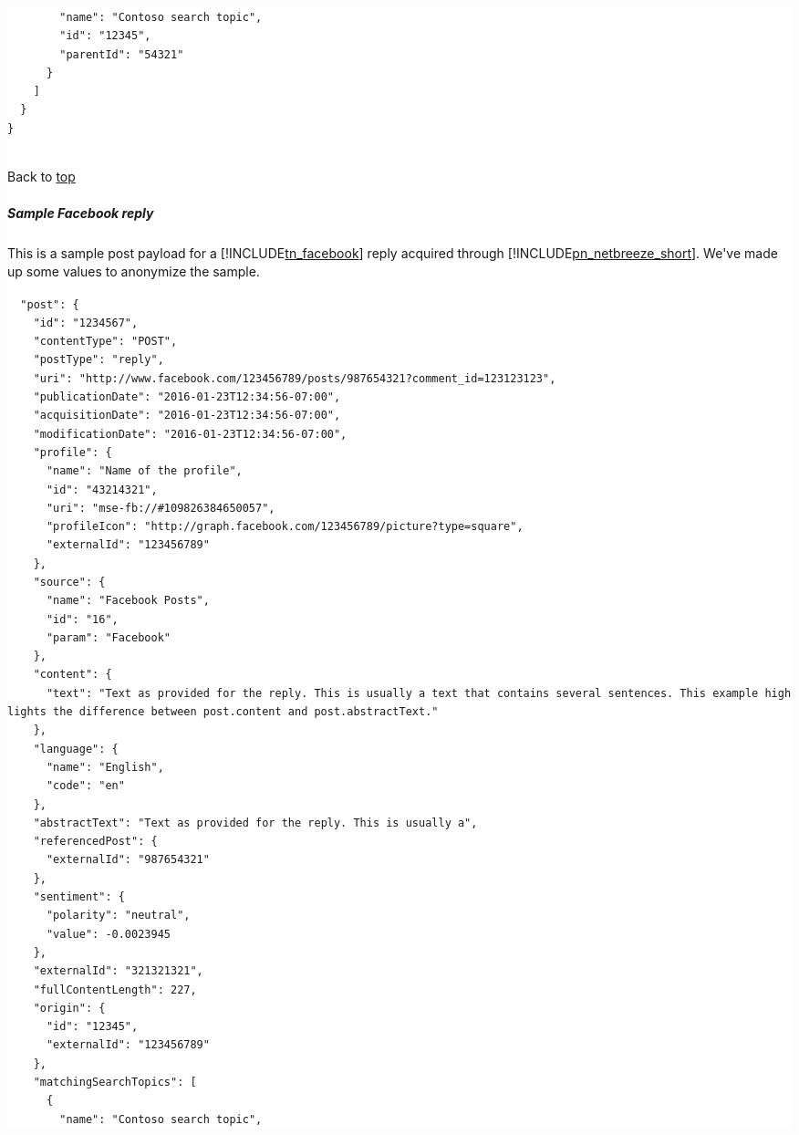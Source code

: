 ```  
        "name": "Contoso search topic",  
        "id": "12345",  
        "parentId": "54321"  
      }  
    ]  
  }  
}  
  
```  
  
Back to [top](#overview)  
  
<a name="sampleFacebookReply"></a>   
##### Sample Facebook reply  
This is a sample post payload for a [!INCLUDE[tn_facebook](../includes/tn-facebook.md)] reply acquired through [!INCLUDE[pn_netbreeze_short](../includes/pn-social-engagement-short.md)]. We've made up some values to anonymize the sample.  
  
```  
  "post": {  
    "id": "1234567",  
    "contentType": "POST",  
    "postType": "reply",  
    "uri": "http://www.facebook.com/123456789/posts/987654321?comment_id=123123123",  
    "publicationDate": "2016-01-23T12:34:56-07:00",  
    "acquisitionDate": "2016-01-23T12:34:56-07:00",  
    "modificationDate": "2016-01-23T12:34:56-07:00",  
    "profile": {  
      "name": "Name of the profile",  
      "id": "43214321",
      "uri": "mse-fb://#109826384650057",  
      "profileIcon": "http://graph.facebook.com/123456789/picture?type=square",  
      "externalId": "123456789"  
    },  
    "source": {  
      "name": "Facebook Posts",  
      "id": "16",  
      "param": "Facebook"  
    },  
    "content": {  
      "text": "Text as provided for the reply. This is usually a text that contains several sentences. This example highlights the difference between post.content and post.abstractText."  
    },  
    "language": {  
      "name": "English",  
      "code": "en"  
    },  
    "abstractText": "Text as provided for the reply. This is usually a",  
    "referencedPost": {  
      "externalId": "987654321"  
    },  
    "sentiment": {  
      "polarity": "neutral",  
      "value": -0.0023945  
    },  
    "externalId": "321321321",  
    "fullContentLength": 227,  
    "origin": {  
      "id": "12345",  
      "externalId": "123456789"  
    },  
    "matchingSearchTopics": [  
      {  
        "name": "Contoso search topic",  
```
